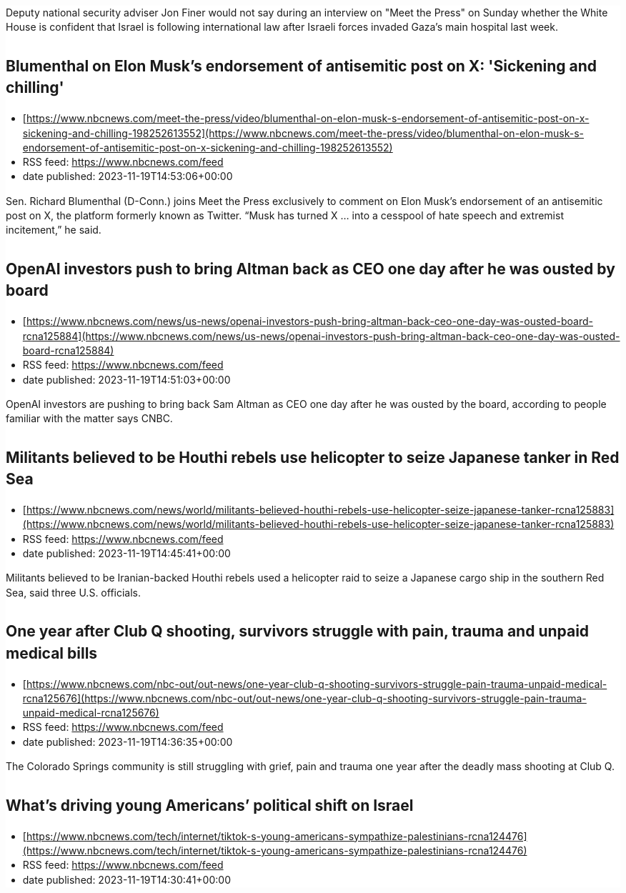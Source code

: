 Deputy national security adviser Jon Finer would not say during an interview on "Meet the Press" on Sunday whether the White House is confident that Israel is following international law after Israeli forces invaded Gaza’s main hospital last week.

## Blumenthal on Elon Musk’s endorsement of antisemitic post on X: 'Sickening and chilling'
 - [https://www.nbcnews.com/meet-the-press/video/blumenthal-on-elon-musk-s-endorsement-of-antisemitic-post-on-x-sickening-and-chilling-198252613552](https://www.nbcnews.com/meet-the-press/video/blumenthal-on-elon-musk-s-endorsement-of-antisemitic-post-on-x-sickening-and-chilling-198252613552)
 - RSS feed: https://www.nbcnews.com/feed
 - date published: 2023-11-19T14:53:06+00:00

Sen. Richard Blumenthal (D-Conn.) joins Meet the Press exclusively to comment on Elon Musk’s endorsement of an antisemitic post on X, the platform formerly known as Twitter. “Musk has turned X … into a cesspool of hate speech and extremist incitement,” he said.

## OpenAI investors push to bring Altman back as CEO one day after he was ousted by board
 - [https://www.nbcnews.com/news/us-news/openai-investors-push-bring-altman-back-ceo-one-day-was-ousted-board-rcna125884](https://www.nbcnews.com/news/us-news/openai-investors-push-bring-altman-back-ceo-one-day-was-ousted-board-rcna125884)
 - RSS feed: https://www.nbcnews.com/feed
 - date published: 2023-11-19T14:51:03+00:00

OpenAI investors are pushing to bring back Sam Altman as CEO one day after he was ousted by the board, according to people familiar with the matter says CNBC.

## Militants believed to be Houthi rebels use helicopter to seize Japanese tanker in Red Sea
 - [https://www.nbcnews.com/news/world/militants-believed-houthi-rebels-use-helicopter-seize-japanese-tanker-rcna125883](https://www.nbcnews.com/news/world/militants-believed-houthi-rebels-use-helicopter-seize-japanese-tanker-rcna125883)
 - RSS feed: https://www.nbcnews.com/feed
 - date published: 2023-11-19T14:45:41+00:00

Militants believed to be Iranian-backed Houthi rebels used a helicopter raid to seize a Japanese cargo ship in the southern Red Sea, said three U.S. officials.

## One year after Club Q shooting, survivors struggle with pain, trauma and unpaid medical bills
 - [https://www.nbcnews.com/nbc-out/out-news/one-year-club-q-shooting-survivors-struggle-pain-trauma-unpaid-medical-rcna125676](https://www.nbcnews.com/nbc-out/out-news/one-year-club-q-shooting-survivors-struggle-pain-trauma-unpaid-medical-rcna125676)
 - RSS feed: https://www.nbcnews.com/feed
 - date published: 2023-11-19T14:36:35+00:00

The Colorado Springs community is still struggling with grief, pain and trauma one year after the deadly mass shooting at Club Q.

## What’s driving young Americans’ political shift on Israel
 - [https://www.nbcnews.com/tech/internet/tiktok-s-young-americans-sympathize-palestinians-rcna124476](https://www.nbcnews.com/tech/internet/tiktok-s-young-americans-sympathize-palestinians-rcna124476)
 - RSS feed: https://www.nbcnews.com/feed
 - date published: 2023-11-19T14:30:41+00:00
